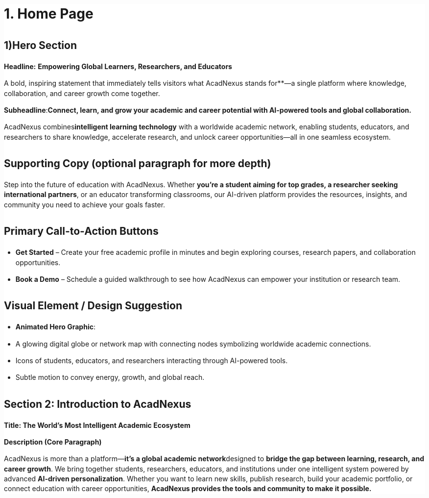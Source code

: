 # 1. Home Page 

## 1)Hero Section 

**Headline:** **Empowering Global Learners, Researchers, and Educators**

A bold, inspiring statement that immediately tells visitors what AcadNexus stands for**—a single platform where knowledge, collaboration, and career growth come together. 

**Subheadline**:**Connect, learn, and grow your academic and career potential with AI-powered tools and global collaboration.** 

AcadNexus combines**intelligent learning technology** with a worldwide academic network, enabling students, educators, and researchers to share knowledge, accelerate research, and unlock career opportunities—all in one seamless ecosystem. 

## Supporting Copy (optional paragraph for more depth)

Step into the future of education with AcadNexus. Whether **you’re a student aiming for top grades, a researcher seeking international partners**, or an educator transforming classrooms, our AI-driven platform provides the resources, insights, and community you need to achieve your goals faster.

## Primary Call-to-Action Buttons 

* **Get Started** – Create your free academic profile in minutes and begin exploring courses, research papers, and collaboration opportunities. 

* **Book a Demo** – Schedule a guided walkthrough to see how AcadNexus can empower your institution or research team. 

## Visual Element / Design Suggestion 

* **Animated Hero Graphic**: 

 * A glowing digital globe or network map with connecting nodes symbolizing worldwide academic connections. 

 * Icons of students, educators, and researchers interacting through AI-powered tools. 

 * Subtle motion to convey energy, growth, and global reach. 

## Section 2: Introduction to AcadNexus 

**Title: The World’s Most Intelligent Academic Ecosystem** 

**Description (Core Paragraph)**

AcadNexus is more than a platform—**it’s a global academic network**designed to **bridge the gap between learning, research, and career growth**. We bring together students, researchers, educators, and institutions under one intelligent system powered by advanced **AI-driven personalization**. Whether you want to learn new skills, publish research, build your academic portfolio, or connect education with career opportunities, **AcadNexus provides the tools and community to make it possible.**
